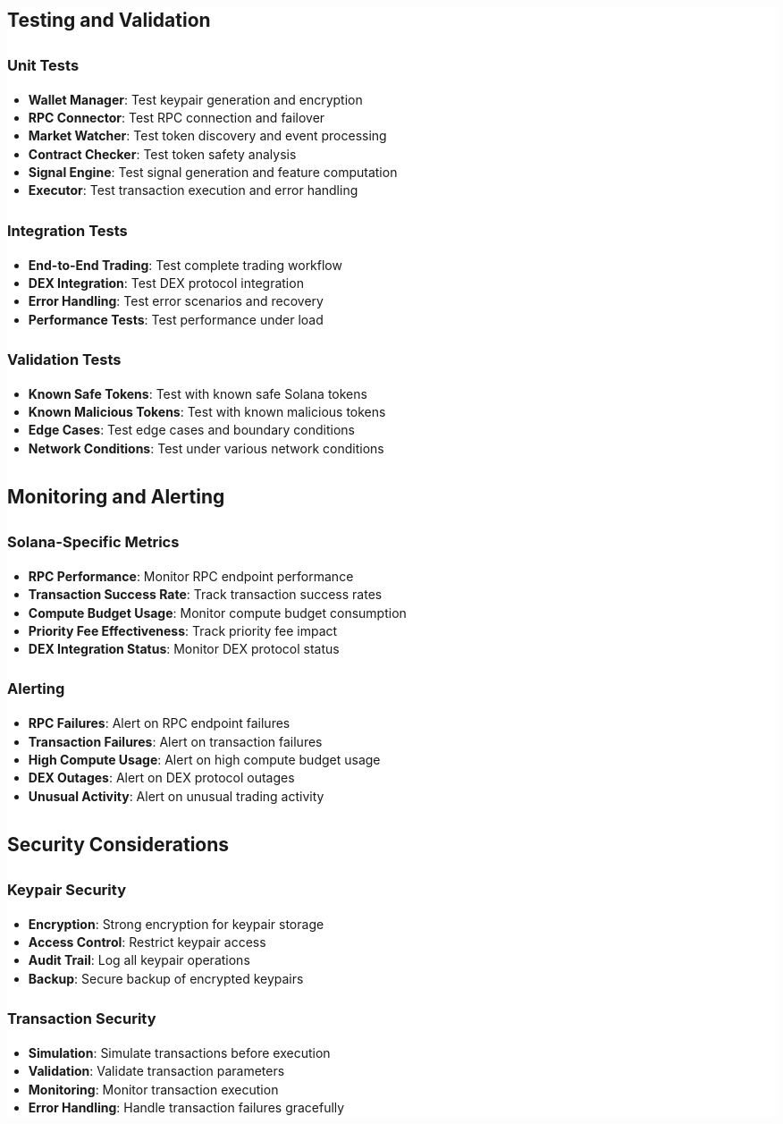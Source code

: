 ## Testing and Validation

### Unit Tests
- **Wallet Manager**: Test keypair generation and encryption
- **RPC Connector**: Test RPC connection and failover
- **Market Watcher**: Test token discovery and event processing
- **Contract Checker**: Test token safety analysis
- **Signal Engine**: Test signal generation and feature computation
- **Executor**: Test transaction execution and error handling

### Integration Tests
- **End-to-End Trading**: Test complete trading workflow
- **DEX Integration**: Test DEX protocol integration
- **Error Handling**: Test error scenarios and recovery
- **Performance Tests**: Test performance under load

### Validation Tests
- **Known Safe Tokens**: Test with known safe Solana tokens
- **Known Malicious Tokens**: Test with known malicious tokens
- **Edge Cases**: Test edge cases and boundary conditions
- **Network Conditions**: Test under various network conditions

## Monitoring and Alerting

### Solana-Specific Metrics
- **RPC Performance**: Monitor RPC endpoint performance
- **Transaction Success Rate**: Track transaction success rates
- **Compute Budget Usage**: Monitor compute budget consumption
- **Priority Fee Effectiveness**: Track priority fee impact
- **DEX Integration Status**: Monitor DEX protocol status

### Alerting
- **RPC Failures**: Alert on RPC endpoint failures
- **Transaction Failures**: Alert on transaction failures
- **High Compute Usage**: Alert on high compute budget usage
- **DEX Outages**: Alert on DEX protocol outages
- **Unusual Activity**: Alert on unusual trading activity

## Security Considerations

### Keypair Security
- **Encryption**: Strong encryption for keypair storage
- **Access Control**: Restrict keypair access
- **Audit Trail**: Log all keypair operations
- **Backup**: Secure backup of encrypted keypairs

### Transaction Security
- **Simulation**: Simulate transactions before execution
- **Validation**: Validate transaction parameters
- **Monitoring**: Monitor transaction execution
- **Error Handling**: Handle transaction failures gracefully
